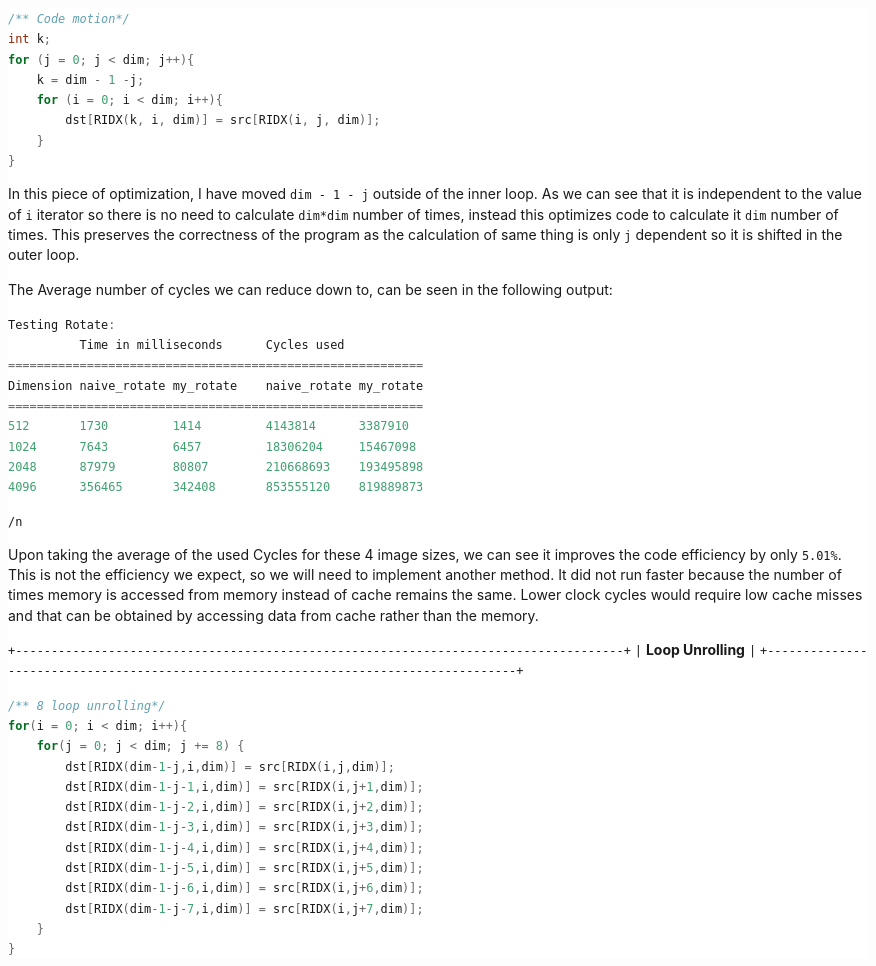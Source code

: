 ```c
/** Code motion*/
int k;
for (j = 0; j < dim; j++){
	k = dim - 1 -j;
	for (i = 0; i < dim; i++){
		dst[RIDX(k, i, dim)] = src[RIDX(i, j, dim)];
	}
}
```

In this piece of optimization, I have moved `dim - 1 - j` outside of the inner loop. As we can see that it is independent to the value of `i` iterator so there is no need to calculate `dim*dim` number of times, instead this optimizes code to calculate it `dim` number of times. This preserves the correctness of the program as the calculation of same thing is only `j` dependent so it is shifted in the outer loop.

The Average number of cycles we can reduce down to, can be seen in the following output:

```c
Testing Rotate:
          Time in milliseconds      Cycles used
==========================================================
Dimension naive_rotate my_rotate    naive_rotate my_rotate
==========================================================
512       1730         1414         4143814      3387910
1024      7643         6457         18306204     15467098
2048      87979        80807        210668693    193495898
4096      356465       342408       853555120    819889873
```
`/n`

Upon taking the average of the used Cycles for these 4 image sizes, we can see it improves the code efficiency by only `5.01%`. This is not the efficiency we expect, so we will need to implement another method. It did not run faster because the number of times memory is accessed from memory instead of cache remains the same. Lower clock cycles would require low cache misses and that can be obtained by accessing data from cache rather than the memory.

`+-------------------------------------------------------------------------------------+`
`|` **Loop Unrolling**                                                               `|`
`+-------------------------------------------------------------------------------------+`

```c
/** 8 loop unrolling*/
for(i = 0; i < dim; i++){
	for(j = 0; j < dim; j += 8) {
		dst[RIDX(dim-1-j,i,dim)] = src[RIDX(i,j,dim)];
		dst[RIDX(dim-1-j-1,i,dim)] = src[RIDX(i,j+1,dim)];
		dst[RIDX(dim-1-j-2,i,dim)] = src[RIDX(i,j+2,dim)];
		dst[RIDX(dim-1-j-3,i,dim)] = src[RIDX(i,j+3,dim)];
		dst[RIDX(dim-1-j-4,i,dim)] = src[RIDX(i,j+4,dim)];
		dst[RIDX(dim-1-j-5,i,dim)] = src[RIDX(i,j+5,dim)];
		dst[RIDX(dim-1-j-6,i,dim)] = src[RIDX(i,j+6,dim)];
		dst[RIDX(dim-1-j-7,i,dim)] = src[RIDX(i,j+7,dim)];
	}
}
```
